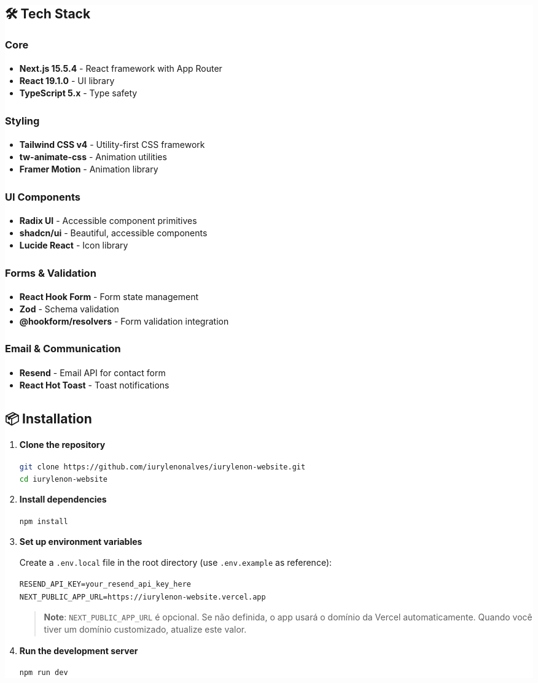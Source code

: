 ## 🛠️ Tech Stack

### Core
- **Next.js 15.5.4** - React framework with App Router
- **React 19.1.0** - UI library
- **TypeScript 5.x** - Type safety

### Styling
- **Tailwind CSS v4** - Utility-first CSS framework
- **tw-animate-css** - Animation utilities
- **Framer Motion** - Animation library

### UI Components
- **Radix UI** - Accessible component primitives
- **shadcn/ui** - Beautiful, accessible components
- **Lucide React** - Icon library

### Forms & Validation
- **React Hook Form** - Form state management
- **Zod** - Schema validation
- **@hookform/resolvers** - Form validation integration

### Email & Communication
- **Resend** - Email API for contact form
- **React Hot Toast** - Toast notifications

## 📦 Installation

1. **Clone the repository**
   ```bash
   git clone https://github.com/iurylenonalves/iurylenon-website.git
   cd iurylenon-website
   ```

2. **Install dependencies**
   ```bash
   npm install
   ```

3. **Set up environment variables**
   
   Create a `.env.local` file in the root directory (use `.env.example` as reference):
   ```env
   RESEND_API_KEY=your_resend_api_key_here
   NEXT_PUBLIC_APP_URL=https://iurylenon-website.vercel.app
   ```
   
   > **Note**: `NEXT_PUBLIC_APP_URL` é opcional. Se não definida, o app usará o domínio da Vercel automaticamente. Quando você tiver um domínio customizado, atualize este valor.

4. **Run the development server**
   ```bash
   npm run dev
   ```

